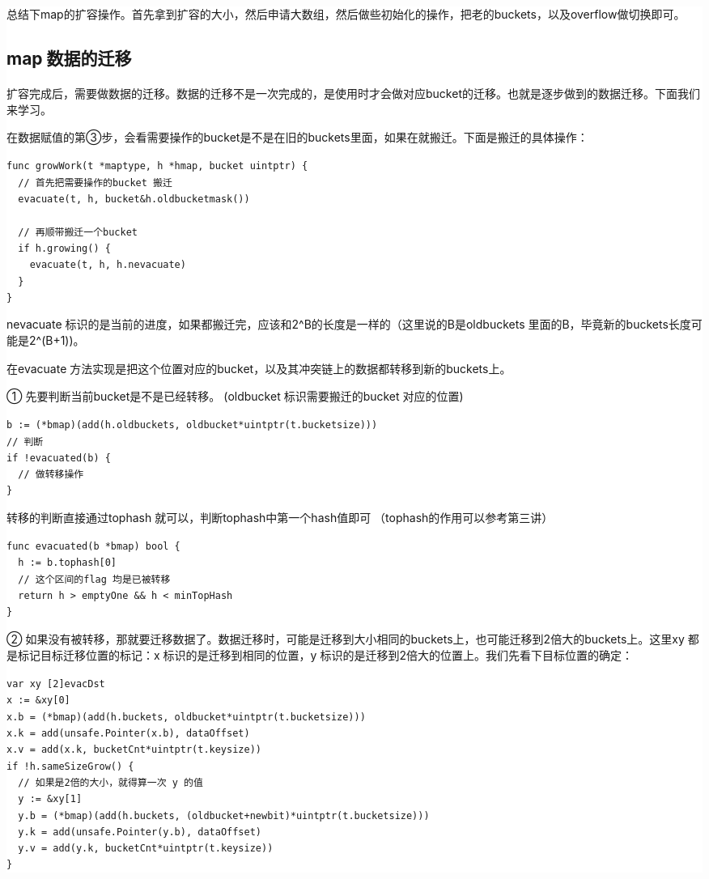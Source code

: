 总结下map的扩容操作。首先拿到扩容的大小，然后申请大数组，然后做些初始化的操作，把老的buckets，以及overflow做切换即可。

## map 数据的迁移

扩容完成后，需要做数据的迁移。数据的迁移不是一次完成的，是使用时才会做对应bucket的迁移。也就是逐步做到的数据迁移。下面我们来学习。

在数据赋值的第③步，会看需要操作的bucket是不是在旧的buckets里面，如果在就搬迁。下面是搬迁的具体操作：

```golang
func growWork(t *maptype, h *hmap, bucket uintptr) {
  // 首先把需要操作的bucket 搬迁
  evacuate(t, h, bucket&h.oldbucketmask())
  
  // 再顺带搬迁一个bucket
  if h.growing() {
    evacuate(t, h, h.nevacuate)
  }
}
```

nevacuate 标识的是当前的进度，如果都搬迁完，应该和2^B的长度是一样的（这里说的B是oldbuckets 里面的B，毕竟新的buckets长度可能是2^(B+1))。

在evacuate 方法实现是把这个位置对应的bucket，以及其冲突链上的数据都转移到新的buckets上。

① 先要判断当前bucket是不是已经转移。 (oldbucket 标识需要搬迁的bucket 对应的位置)

```golang
b := (*bmap)(add(h.oldbuckets, oldbucket*uintptr(t.bucketsize)))
// 判断
if !evacuated(b) {
  // 做转移操作
}
```

转移的判断直接通过tophash 就可以，判断tophash中第一个hash值即可 （tophash的作用可以参考第三讲）

```golang
func evacuated(b *bmap) bool {
  h := b.tophash[0]
  // 这个区间的flag 均是已被转移
  return h > emptyOne && h < minTopHash
}
```

② 如果没有被转移，那就要迁移数据了。数据迁移时，可能是迁移到大小相同的buckets上，也可能迁移到2倍大的buckets上。这里xy 都是标记目标迁移位置的标记：x 标识的是迁移到相同的位置，y 标识的是迁移到2倍大的位置上。我们先看下目标位置的确定：

```golang
var xy [2]evacDst
x := &xy[0]
x.b = (*bmap)(add(h.buckets, oldbucket*uintptr(t.bucketsize)))
x.k = add(unsafe.Pointer(x.b), dataOffset)
x.v = add(x.k, bucketCnt*uintptr(t.keysize))
if !h.sameSizeGrow() {
  // 如果是2倍的大小，就得算一次 y 的值
  y := &xy[1]
  y.b = (*bmap)(add(h.buckets, (oldbucket+newbit)*uintptr(t.bucketsize)))
  y.k = add(unsafe.Pointer(y.b), dataOffset)
  y.v = add(y.k, bucketCnt*uintptr(t.keysize))
}
```
